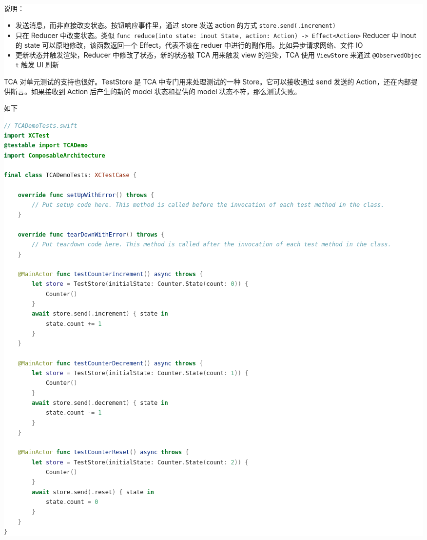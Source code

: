 说明：

- 发送消息，而非直接改变状态。按钮响应事件里，通过  store 发送 action 的方式 `store.send(.increment)`
- 只在 Reducer 中改变状态。类似 `func reduce(into state: inout State, action: Action) -> Effect<Action>` Reducer 中 inout 的 state 可以原地修改，该函数返回一个 Effect，代表不该在 reduer 中进行的副作用。比如异步请求网络、文件 IO
- 更新状态并触发渲染，Reducer 中修改了状态，新的状态被 TCA 用来触发 view 的渲染，TCA 使用 `ViewStore` 来通过 `@ObservedObject` 触发 UI 刷新



TCA 对单元测试的支持也很好。TestStore  是 TCA 中专门用来处理测试的一种 Store。它可以接收通过 send 发送的 Action，还在内部提供断言。如果接收到 Action 后产生的新的 model 状态和提供的 model 状态不符，那么测试失败。

如下

```swift
// TCADemoTests.swift
import XCTest
@testable import TCADemo
import ComposableArchitecture

final class TCADemoTests: XCTestCase {

    override func setUpWithError() throws {
        // Put setup code here. This method is called before the invocation of each test method in the class.
    }

    override func tearDownWithError() throws {
        // Put teardown code here. This method is called after the invocation of each test method in the class.
    }

    @MainActor func testCounterIncrement() async throws {
        let store = TestStore(initialState: Counter.State(count: 0)) {
            Counter()
        }
        await store.send(.increment) { state in
            state.count += 1
        }
    }

    @MainActor func testCounterDecrement() async throws {
        let store = TestStore(initialState: Counter.State(count: 1)) {
            Counter()
        }
        await store.send(.decrement) { state in
            state.count -= 1
        }
    }
    
    @MainActor func testCounterReset() async throws {
        let store = TestStore(initialState: Counter.State(count: 2)) {
            Counter()
        }
        await store.send(.reset) { state in
            state.count = 0
        }
    }
}
```
